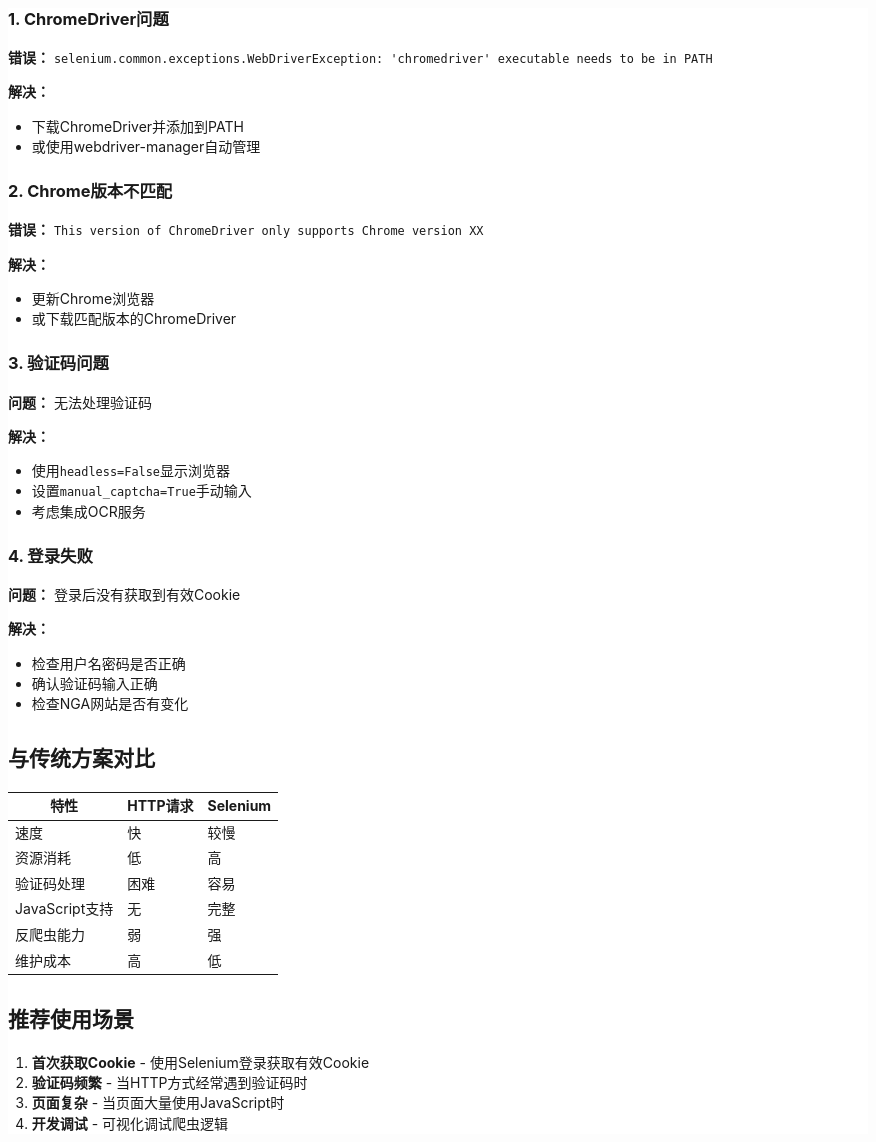 ### 1. ChromeDriver问题

**错误：** `selenium.common.exceptions.WebDriverException: 'chromedriver' executable needs to be in PATH`

**解决：**
- 下载ChromeDriver并添加到PATH
- 或使用webdriver-manager自动管理

### 2. Chrome版本不匹配

**错误：** `This version of ChromeDriver only supports Chrome version XX`

**解决：**
- 更新Chrome浏览器
- 或下载匹配版本的ChromeDriver

### 3. 验证码问题

**问题：** 无法处理验证码

**解决：**
- 使用`headless=False`显示浏览器
- 设置`manual_captcha=True`手动输入
- 考虑集成OCR服务

### 4. 登录失败

**问题：** 登录后没有获取到有效Cookie

**解决：**
- 检查用户名密码是否正确
- 确认验证码输入正确
- 检查NGA网站是否有变化

## 与传统方案对比

| 特性 | HTTP请求 | Selenium |
|------|----------|----------|
| 速度 | 快 | 较慢 |
| 资源消耗 | 低 | 高 |
| 验证码处理 | 困难 | 容易 |
| JavaScript支持 | 无 | 完整 |
| 反爬虫能力 | 弱 | 强 |
| 维护成本 | 高 | 低 |

## 推荐使用场景

1. **首次获取Cookie** - 使用Selenium登录获取有效Cookie
2. **验证码频繁** - 当HTTP方式经常遇到验证码时
3. **页面复杂** - 当页面大量使用JavaScript时
4. **开发调试** - 可视化调试爬虫逻辑
